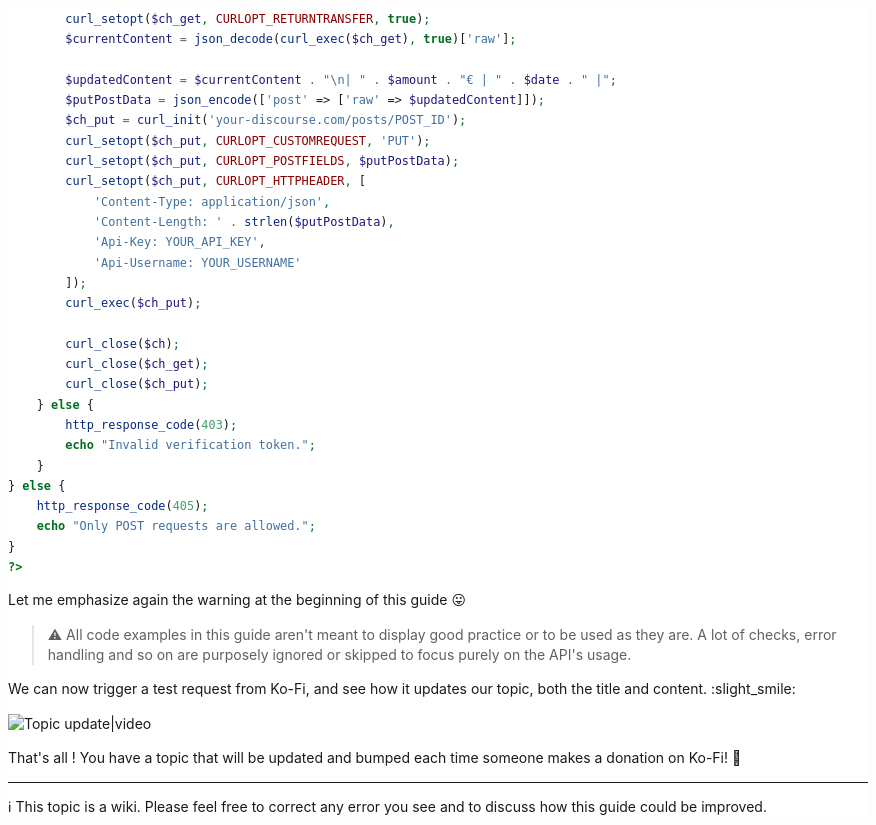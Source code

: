```php
        curl_setopt($ch_get, CURLOPT_RETURNTRANSFER, true);
        $currentContent = json_decode(curl_exec($ch_get), true)['raw'];

        $updatedContent = $currentContent . "\n| " . $amount . "€ | " . $date . " |";
        $putPostData = json_encode(['post' => ['raw' => $updatedContent]]);
        $ch_put = curl_init('your-discourse.com/posts/POST_ID');
        curl_setopt($ch_put, CURLOPT_CUSTOMREQUEST, 'PUT');
        curl_setopt($ch_put, CURLOPT_POSTFIELDS, $putPostData);
        curl_setopt($ch_put, CURLOPT_HTTPHEADER, [
            'Content-Type: application/json',
            'Content-Length: ' . strlen($putPostData),
            'Api-Key: YOUR_API_KEY',
            'Api-Username: YOUR_USERNAME'
        ]);
        curl_exec($ch_put);

        curl_close($ch);
        curl_close($ch_get);
        curl_close($ch_put);
    } else {
        http_response_code(403);
        echo "Invalid verification token.";
    }
} else {
    http_response_code(405);
    echo "Only POST requests are allowed.";
}
?>
```

Let me emphasize again the warning at the beginning of this guide :stuck_out_tongue: 

> :warning: All code examples in this guide aren't meant to display good practice or to be used as they are.
> A lot of checks, error handling and so on are purposely ignored or skipped to focus purely on the API's usage.

We can now trigger a test request from Ko-Fi, and see how it updates our topic, both the title and content. :slight_smile:

![Topic update|video](upload://vJZ71G8dDAkO83vTo6a4P1Ilqey.mp4)

That's all !
You have a topic that will be updated and bumped each time someone makes a donation on Ko-Fi! :partying_face: 

---

:information_source: This topic is a wiki. Please feel free to correct any error you see and to discuss how this guide could be improved.


[^endpoint]:  A particular URL, in this context. For example, `https://your-discourse.com/posts.json`
[^ko-fi-api]: Bit of info about their API: https://help.ko-fi.com/hc/en-us/articles/360004162298-Does-Ko-fi-Have-an-API-or-Webhook-
[^post-id]: The post ID can be found in the HTML code. It's an `<article>` element with the following attribute: `data-post-id="POST_ID"`